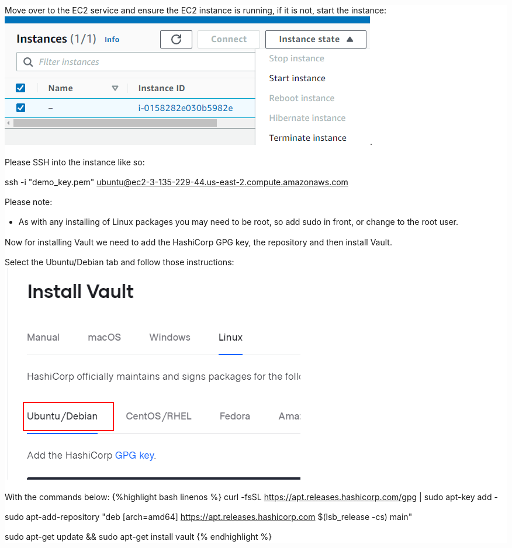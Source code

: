 Move over to the EC2 service and ensure the EC2 instance is running, if it is not, start the instance:
![](/images/vault_db/image_58.png).

Please SSH into the instance like so:  

ssh -i "demo_key.pem" ubuntu@ec2-3-135-229-44.us-east-2.compute.amazonaws.com

Please note:
* As with any installing of Linux packages you may need to be root, so add sudo in front, or change to the root user.


Now for installing Vault we need to add the HashiCorp GPG key, the repository and then install Vault.

Select the Ubuntu/Debian tab and follow those instructions:
![](/images/vault_db/image_59.png)

With the commands below:
{%highlight bash linenos %}
curl -fsSL https://apt.releases.hashicorp.com/gpg | sudo apt-key add -

sudo apt-add-repository "deb [arch=amd64] https://apt.releases.hashicorp.com $(lsb_release -cs) main"

sudo apt-get update && sudo apt-get install vault
{% endhighlight %}

